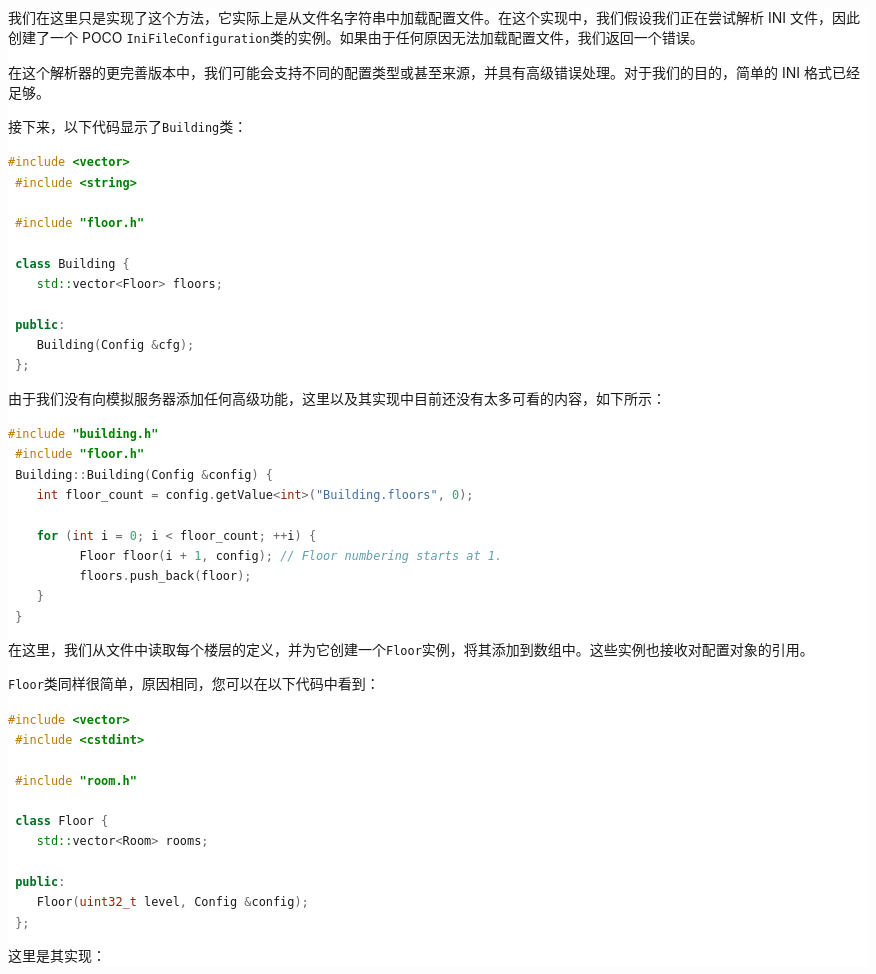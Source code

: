 我们在这里只是实现了这个方法，它实际上是从文件名字符串中加载配置文件。在这个实现中，我们假设我们正在尝试解析 INI 文件，因此创建了一个 POCO `IniFileConfiguration`类的实例。如果由于任何原因无法加载配置文件，我们返回一个错误。

在这个解析器的更完善版本中，我们可能会支持不同的配置类型或甚至来源，并具有高级错误处理。对于我们的目的，简单的 INI 格式已经足够。

接下来，以下代码显示了`Building`类：

```cpp
#include <vector>
 #include <string>

 #include "floor.h"

 class Building {
    std::vector<Floor> floors;

 public:
    Building(Config &cfg);
 };
```

由于我们没有向模拟服务器添加任何高级功能，这里以及其实现中目前还没有太多可看的内容，如下所示：

```cpp
#include "building.h"
 #include "floor.h"
 Building::Building(Config &config) {
    int floor_count = config.getValue<int>("Building.floors", 0);

    for (int i = 0; i < floor_count; ++i) {
          Floor floor(i + 1, config); // Floor numbering starts at 1.
          floors.push_back(floor);
    }
 }
```

在这里，我们从文件中读取每个楼层的定义，并为它创建一个`Floor`实例，将其添加到数组中。这些实例也接收对配置对象的引用。

`Floor`类同样很简单，原因相同，您可以在以下代码中看到：

```cpp
#include <vector>
 #include <cstdint>

 #include "room.h"

 class Floor {
    std::vector<Room> rooms;

 public:
    Floor(uint32_t level, Config &config);
 };

```

这里是其实现：
